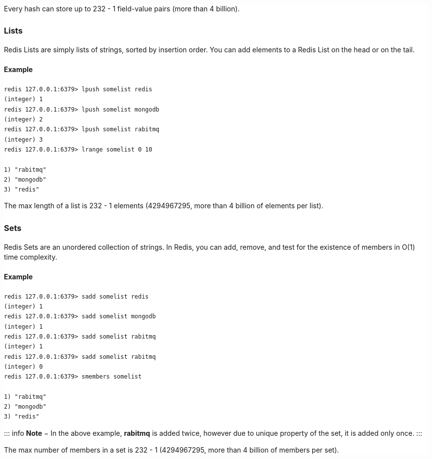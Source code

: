 Every hash can store up to 232 - 1 field-value pairs (more than 4 billion).

### Lists

Redis Lists are simply lists of strings, sorted by insertion order. You can add elements to a Redis List on the head or on the tail.

#### Example

```
redis 127.0.0.1:6379> lpush somelist redis 
(integer) 1 
redis 127.0.0.1:6379> lpush somelist mongodb 
(integer) 2 
redis 127.0.0.1:6379> lpush somelist rabitmq 
(integer) 3 
redis 127.0.0.1:6379> lrange somelist 0 10  

1) "rabitmq" 
2) "mongodb" 
3) "redis"
```

The max length of a list is 232 - 1 elements (4294967295, more than 4 billion of elements per list).

### Sets

Redis Sets are an unordered collection of strings. In Redis, you can add, remove, and test for the existence of members in O(1) time complexity.

#### Example

```
redis 127.0.0.1:6379> sadd somelist redis 
(integer) 1 
redis 127.0.0.1:6379> sadd somelist mongodb 
(integer) 1 
redis 127.0.0.1:6379> sadd somelist rabitmq 
(integer) 1 
redis 127.0.0.1:6379> sadd somelist rabitmq 
(integer) 0 
redis 127.0.0.1:6379> smembers somelist  

1) "rabitmq" 
2) "mongodb" 
3) "redis" 
```

::: info
**Note** − In the above example, **rabitmq** is added twice, however due to unique property of the set, it is added only once.
:::

The max number of members in a set is 232 - 1 (4294967295, more than 4 billion of members per set).
